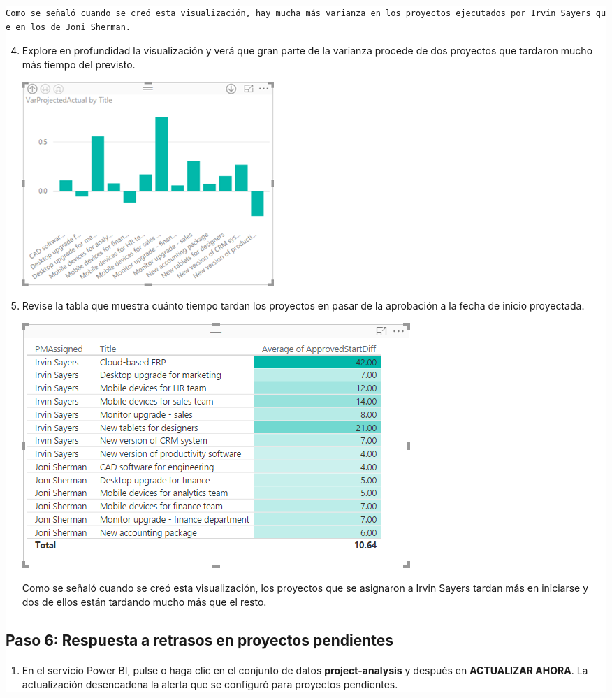     Como se señaló cuando se creó esta visualización, hay mucha más varianza en los proyectos ejecutados por Irvin Sayers que en los de Joni Sherman.
4. Explore en profundidad la visualización y verá que gran parte de la varianza procede de dos proyectos que tardaron mucho más tiempo del previsto.
   
    ![Gráfico que muestra detalles de la varianza](./media/sharepoint-scenario-summary/09-05-03-chart-variance-drill.png)
5. Revise la tabla que muestra cuánto tiempo tardan los proyectos en pasar de la aprobación a la fecha de inicio proyectada.
   
    ![Tabla que muestra las diferencias en la fecha de inicio](./media/sharepoint-scenario-summary/09-05-04-chart-diff-completed.png)
   
    Como se señaló cuando se creó esta visualización, los proyectos que se asignaron a Irvin Sayers tardan más en iniciarse y dos de ellos están tardando mucho más que el resto.

## <a name="step-6-respond-to-pending-project-delays"></a>Paso 6: Respuesta a retrasos en proyectos pendientes
1. En el servicio Power BI, pulse o haga clic en el conjunto de datos **project-analysis** y después en **ACTUALIZAR AHORA**. La actualización desencadena la alerta que se configuró para proyectos pendientes.
   